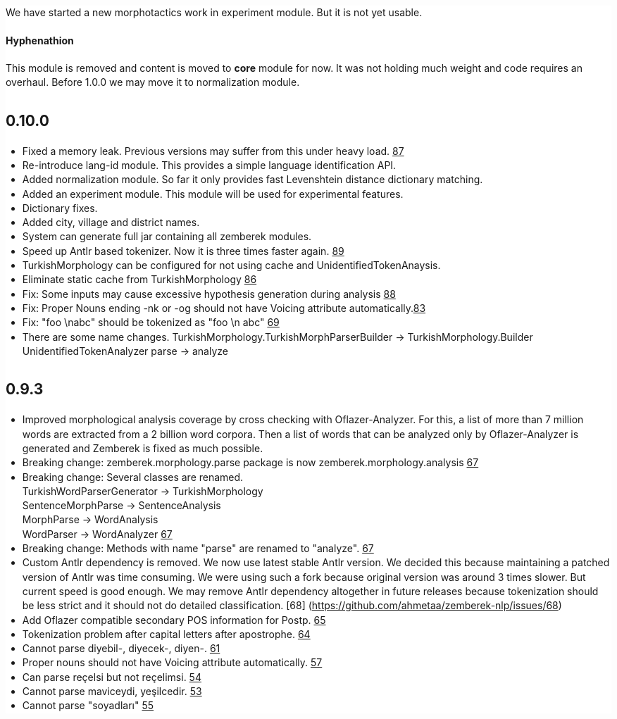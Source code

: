 We have started a new morphotactics work in experiment module. But it is not yet usable.

#### Hyphenathion
 This module is removed and content is moved to **core** module for now. 
 It was not holding much weight and code requires an overhaul. Before 1.0.0 we may move it to normalization module. 

## 0.10.0

- Fixed a memory leak. Previous versions may suffer from this under heavy load. [87](https://github.com/ahmetaa/zemberek-nlp/issues/87)
- Re-introduce lang-id module. This provides a simple language identification API.
- Added normalization module. So far it only provides fast Levenshtein distance dictionary matching.
- Added an experiment module. This module will be used for experimental features.
- Dictionary fixes.
- Added city, village and district names.
- System can generate full jar containing all zemberek modules.
- Speed up Antlr based tokenizer. Now it is three times faster again. [89](https://github.com/ahmetaa/zemberek-nlp/issues/89)
- TurkishMorphology can be configured for not using cache and UnidentifiedTokenAnaysis.
- Eliminate static cache from TurkishMorphology [86](https://github.com/ahmetaa/zemberek-nlp/issues/86)
- Fix: Some inputs may cause excessive hypothesis generation during analysis [88](https://github.com/ahmetaa/zemberek-nlp/issues/88)
- Fix: Proper Nouns ending -nk or -og should not have Voicing attribute automatically.[83](https://github.com/ahmetaa/zemberek-nlp/issues/83)
- Fix: "foo \nabc" should be tokenized as "foo \n abc" [69](https://github.com/ahmetaa/zemberek-nlp/issues/83)
- There are some name changes.
  TurkishMorphology.TurkishMorphParserBuilder -> TurkishMorphology.Builder
  UnidentifiedTokenAnalyzer parse -> analyze  

## 0.9.3

- Improved morphological analysis coverage by cross checking with Oflazer-Analyzer. For this, a list of more than 7 million words are extracted from a 2 billion word corpora. Then a list of words that can be analyzed only by Oflazer-Analyzer is generated and Zemberek is fixed as much possible.  
- Breaking change: zemberek.morphology.parse package is now zemberek.morphology.analysis [67](https://github.com/ahmetaa/zemberek-nlp/issues/67)
- Breaking change: Several classes are renamed.  
   TurkishWordParserGenerator -> TurkishMorphology  
   SentenceMorphParse -> SentenceAnalysis  
   MorphParse -> WordAnalysis  
   WordParser -> WordAnalyzer [67](https://github.com/ahmetaa/zemberek-nlp/issues/67)
- Breaking change: Methods with name "parse" are renamed to "analyze". [67](https://github.com/ahmetaa/zemberek-nlp/issues/67)
- Custom Antlr dependency is removed. We now use latest stable Antlr version. We decided this because maintaining a patched version of Antlr was time consuming. We were using such a fork because original version was around 3 times slower. But current speed is good enough. We may remove Antlr dependency altogether in future releases because tokenization should be less strict and it should not do detailed classification. [68] (https://github.com/ahmetaa/zemberek-nlp/issues/68)
- Add Oflazer compatible secondary POS information for Postp.  [65](https://github.com/ahmetaa/zemberek-nlp/issues/65)
- Tokenization problem after capital letters after apostrophe. [64](https://github.com/ahmetaa/zemberek-nlp/issues/64)
- Cannot parse diyebil-, diyecek-, diyen-. [61](https://github.com/ahmetaa/zemberek-nlp/issues/61)
- Proper nouns should not have Voicing attribute automatically. [57](https://github.com/ahmetaa/zemberek-nlp/issues/57)
- Can parse reçelsi but not reçelimsi. [54](https://github.com/ahmetaa/zemberek-nlp/issues/54)
- Cannot parse maviceydi, yeşilcedir. [53](https://github.com/ahmetaa/zemberek-nlp/issues/53)
- Cannot parse "soyadları" [55](https://github.com/ahmetaa/zemberek-nlp/issues/55)